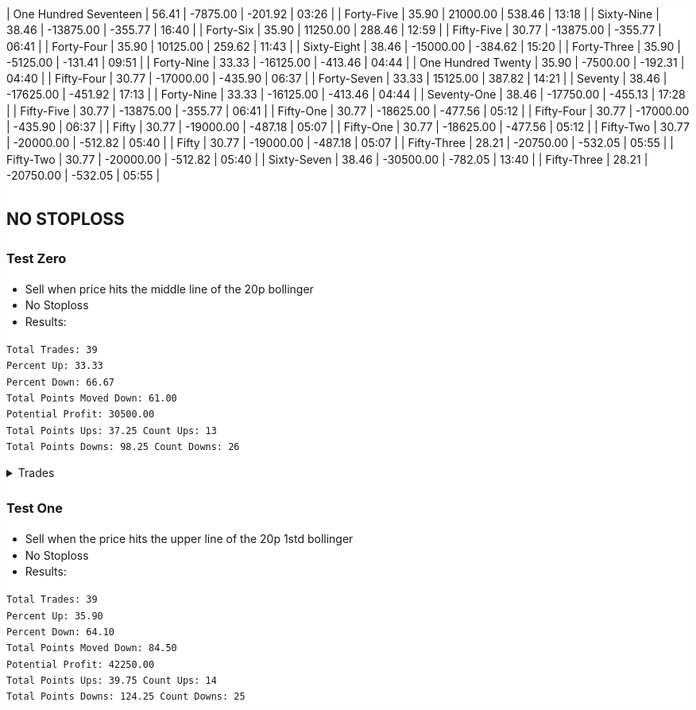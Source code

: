 | One Hundred Seventeen | 56.41 | -7875.00 | -201.92 | 03:26 |     | Forty-Five | 35.90 | 21000.00 | 538.46 | 13:18 |
| Sixty-Nine | 38.46 | -13875.00 | -355.77 | 16:40 |     | Forty-Six | 35.90 | 11250.00 | 288.46 | 12:59 |
| Fifty-Five | 30.77 | -13875.00 | -355.77 | 06:41 |     | Forty-Four | 35.90 | 10125.00 | 259.62 | 11:43 |
| Sixty-Eight | 38.46 | -15000.00 | -384.62 | 15:20 |     | Forty-Three | 35.90 | -5125.00 | -131.41 | 09:51 |
| Forty-Nine | 33.33 | -16125.00 | -413.46 | 04:44 |     | One Hundred Twenty | 35.90 | -7500.00 | -192.31 | 04:40 |
| Fifty-Four | 30.77 | -17000.00 | -435.90 | 06:37 |     | Forty-Seven | 33.33 | 15125.00 | 387.82 | 14:21 |
| Seventy | 38.46 | -17625.00 | -451.92 | 17:13 |     | Forty-Nine | 33.33 | -16125.00 | -413.46 | 04:44 |
| Seventy-One | 38.46 | -17750.00 | -455.13 | 17:28 |     | Fifty-Five | 30.77 | -13875.00 | -355.77 | 06:41 |
| Fifty-One | 30.77 | -18625.00 | -477.56 | 05:12 |     | Fifty-Four | 30.77 | -17000.00 | -435.90 | 06:37 |
| Fifty | 30.77 | -19000.00 | -487.18 | 05:07 |     | Fifty-One | 30.77 | -18625.00 | -477.56 | 05:12 |
| Fifty-Two | 30.77 | -20000.00 | -512.82 | 05:40 |     | Fifty | 30.77 | -19000.00 | -487.18 | 05:07 |
| Fifty-Three | 28.21 | -20750.00 | -532.05 | 05:55 |     | Fifty-Two | 30.77 | -20000.00 | -512.82 | 05:40 |
| Sixty-Seven | 38.46 | -30500.00 | -782.05 | 13:40 |     | Fifty-Three | 28.21 | -20750.00 | -532.05 | 05:55 |

## NO STOPLOSS

### Test Zero
* Sell when price hits the middle line of the 20p bollinger
* No Stoploss
* Results:
```
Total Trades: 39
Percent Up: 33.33
Percent Down: 66.67
Total Points Moved Down: 61.00
Potential Profit: 30500.00
Total Points Ups: 37.25 Count Ups: 13
Total Points Downs: 98.25 Count Downs: 26
```

<details><summary>Trades</summary></details>

### Test One
* Sell when the price hits the upper line of the 20p 1std bollinger
* No Stoploss
* Results:
```
Total Trades: 39
Percent Up: 35.90
Percent Down: 64.10
Total Points Moved Down: 84.50
Potential Profit: 42250.00
Total Points Ups: 39.75 Count Ups: 14
Total Points Downs: 124.25 Count Downs: 25
```
